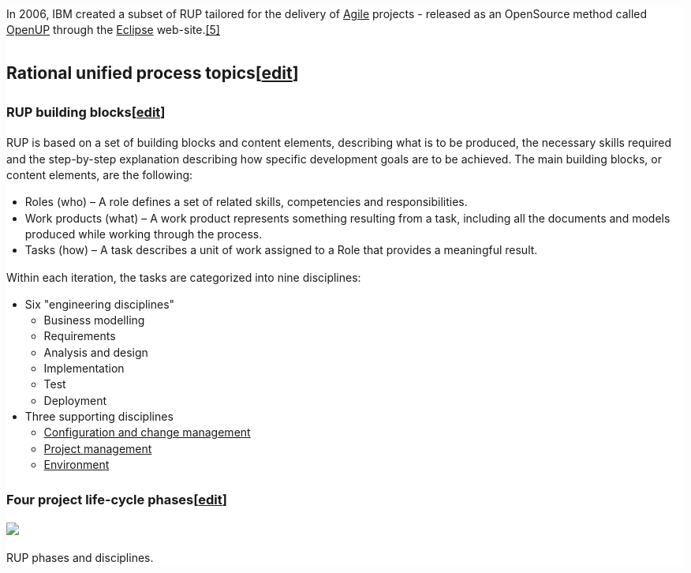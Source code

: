 
In 2006, IBM created a subset of RUP tailored for the delivery of [Agile](/wiki/Agile_software_development "Agile software development") projects - released as an OpenSource method called [OpenUP](/wiki/OpenUP "OpenUP") through the [Eclipse](/wiki/Eclipse_(software) "Eclipse (software)") web-site.[[5]](#cite_note-5)



Rational unified process topics[[edit](/w/index.php?title=Rational_unified_process&action=edit&section=2 "Edit section: Rational unified process topics")]
----------------------------------------------------------------------------------------------------------------------------------------------------------


### RUP building blocks[[edit](/w/index.php?title=Rational_unified_process&action=edit&section=3 "Edit section: RUP building blocks")]


RUP is based on a set of building blocks and content elements, describing what is to be produced, the necessary skills required and the step-by-step explanation describing how specific development goals are to be achieved. The main building blocks, or content elements, are the following:



* Roles (who) – A role defines a set of related skills, competencies and responsibilities.
* Work products (what) – A work product represents something resulting from a task, including all the documents and models produced while working through the process.
* Tasks (how) – A task describes a unit of work assigned to a Role that provides a meaningful result.


Within each iteration, the tasks are categorized into nine disciplines:



* Six "engineering disciplines"
	+ Business modelling
	+ Requirements
	+ Analysis and design
	+ Implementation
	+ Test
	+ Deployment
* Three supporting disciplines
	+ [Configuration and change management](/wiki/Software_configuration_management "Software configuration management")
	+ [Project management](/wiki/Software_project_management "Software project management")
	+ [Environment](/wiki/Environment_discipline "Environment discipline")


### Four project life-cycle phases[[edit](/w/index.php?title=Rational_unified_process&action=edit&section=4 "Edit section: Four project life-cycle phases")]


[![](//upload.wikimedia.org/wikipedia/commons/thumb/1/19/Development-iterative.png/320px-Development-iterative.png)](/wiki/File:Development-iterative.png)

RUP phases and disciplines.
